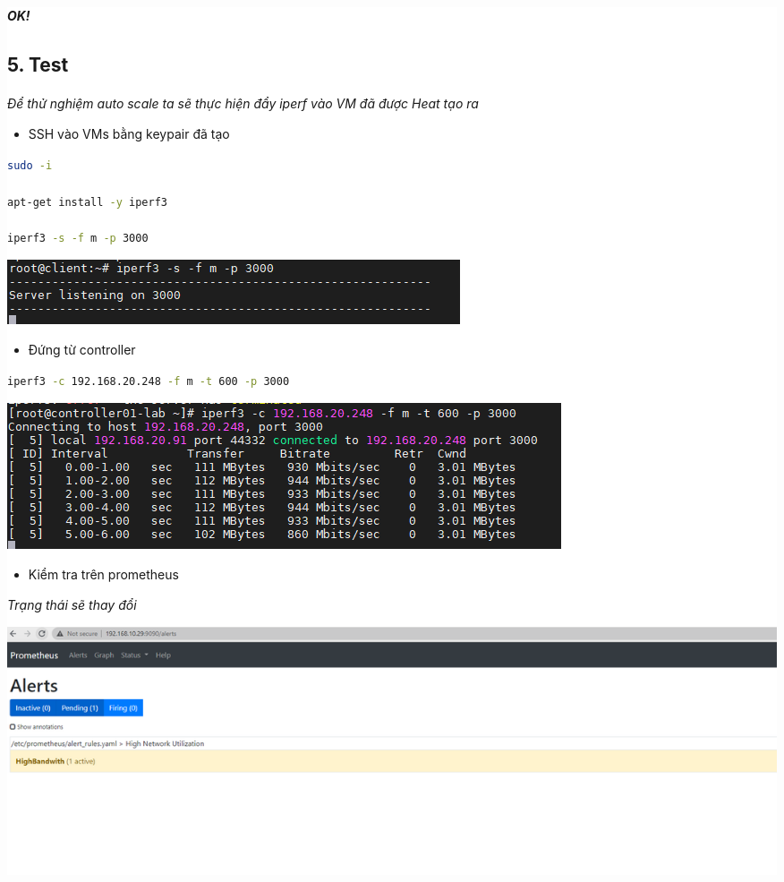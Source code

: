 
***OK!***

<a name = '5'></a>
## 5. Test

*Để thử nghiệm auto scale ta sẽ thực hiện đẩy iperf vào VM đã được Heat tạo ra*

- SSH vào VMs bằng keypair đã tạo
```sh
sudo -i

apt-get install -y iperf3

iperf3 -s -f m -p 3000
```
![images](../../images/heat-autoscale11.png)


- Đứng từ controller
```sh
iperf3 -c 192.168.20.248 -f m -t 600 -p 3000
```

![images](../../images/heat-autoscale12.png)


- Kiểm tra trên prometheus

*Trạng thái sẽ thay đổi*

![images](../../images/heat-autoscale13.png)
